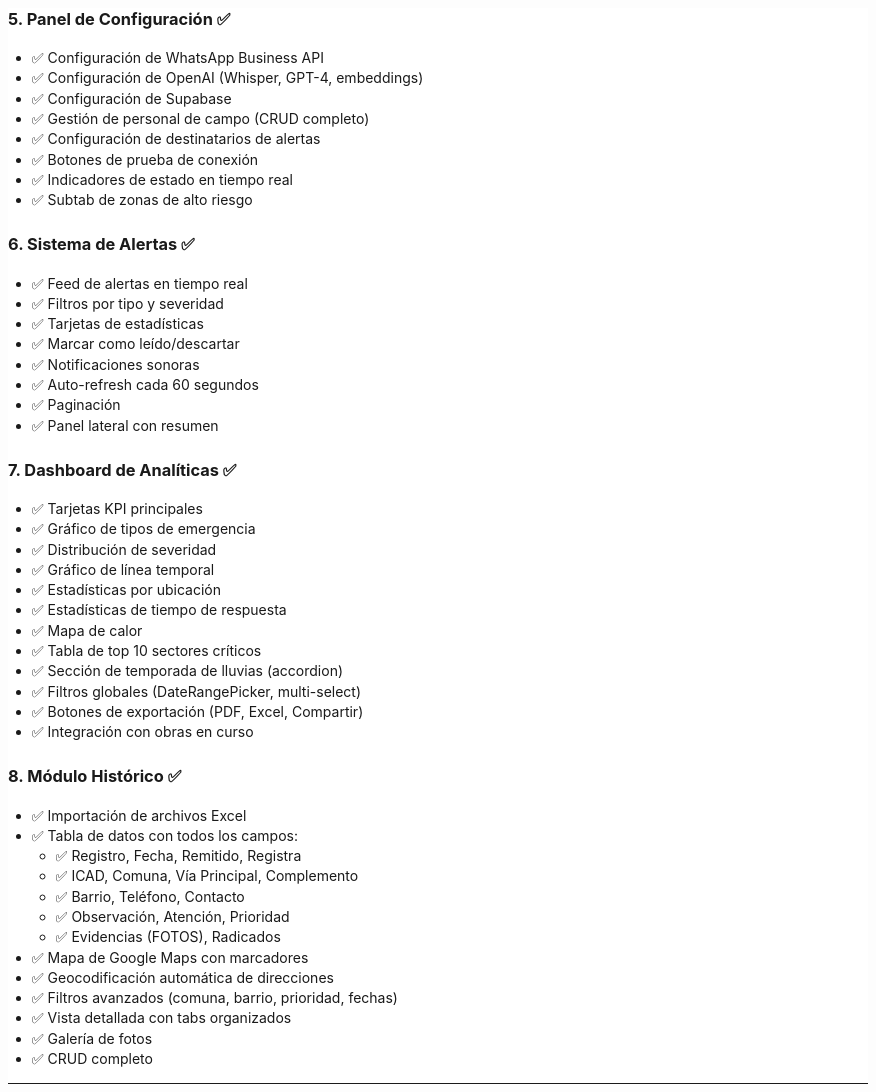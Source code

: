 ### 5. **Panel de Configuración** ✅
- ✅ Configuración de WhatsApp Business API
- ✅ Configuración de OpenAI (Whisper, GPT-4, embeddings)
- ✅ Configuración de Supabase
- ✅ Gestión de personal de campo (CRUD completo)
- ✅ Configuración de destinatarios de alertas
- ✅ Botones de prueba de conexión
- ✅ Indicadores de estado en tiempo real
- ✅ Subtab de zonas de alto riesgo

### 6. **Sistema de Alertas** ✅
- ✅ Feed de alertas en tiempo real
- ✅ Filtros por tipo y severidad
- ✅ Tarjetas de estadísticas
- ✅ Marcar como leído/descartar
- ✅ Notificaciones sonoras
- ✅ Auto-refresh cada 60 segundos
- ✅ Paginación
- ✅ Panel lateral con resumen

### 7. **Dashboard de Analíticas** ✅
- ✅ Tarjetas KPI principales
- ✅ Gráfico de tipos de emergencia
- ✅ Distribución de severidad
- ✅ Gráfico de línea temporal
- ✅ Estadísticas por ubicación
- ✅ Estadísticas de tiempo de respuesta
- ✅ Mapa de calor
- ✅ Tabla de top 10 sectores críticos
- ✅ Sección de temporada de lluvias (accordion)
- ✅ Filtros globales (DateRangePicker, multi-select)
- ✅ Botones de exportación (PDF, Excel, Compartir)
- ✅ Integración con obras en curso

### 8. **Módulo Histórico** ✅
- ✅ Importación de archivos Excel
- ✅ Tabla de datos con todos los campos:
  - ✅ Registro, Fecha, Remitido, Registra
  - ✅ ICAD, Comuna, Vía Principal, Complemento
  - ✅ Barrio, Teléfono, Contacto
  - ✅ Observación, Atención, Prioridad
  - ✅ Evidencias (FOTOS), Radicados
- ✅ Mapa de Google Maps con marcadores
- ✅ Geocodificación automática de direcciones
- ✅ Filtros avanzados (comuna, barrio, prioridad, fechas)
- ✅ Vista detallada con tabs organizados
- ✅ Galería de fotos
- ✅ CRUD completo

---
